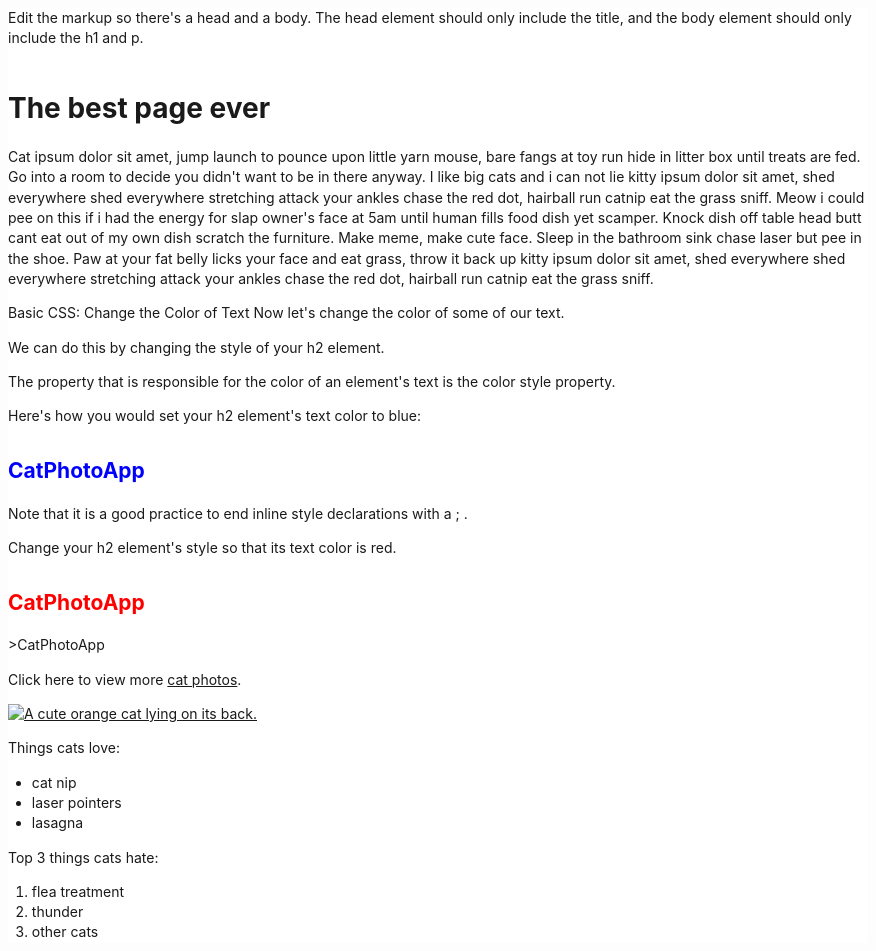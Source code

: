 <!DOCTYPE html>
<html>
  <head>
    <!-- metadata elements -->
  </head>
  <body>
    <!-- page contents -->
  </body>
</html>
Edit the markup so there's a head and a body. The head element should only include the title, and the body element should only include the h1 and p.

<!DOCTYPE html>
<html>
  <head>
  
  <title>The best page ever</title>
  </head>
  <body>
  <h1>The best page ever</h1>
  <p>Cat ipsum dolor sit amet, jump launch to pounce upon little yarn mouse, bare fangs at toy run hide in litter box until treats are fed. Go into a room to decide you didn't want to be in there anyway. I like big cats and i can not lie kitty ipsum dolor sit amet, shed everywhere shed everywhere stretching attack your ankles chase the red dot, hairball run catnip eat the grass sniff. Meow i could pee on this if i had the energy for slap owner's face at 5am until human fills food dish yet scamper. Knock dish off table head butt cant eat out of my own dish scratch the furniture. Make meme, make cute face. Sleep in the bathroom sink chase laser but pee in the shoe. Paw at your fat belly licks your face and eat grass, throw it back up kitty ipsum dolor sit amet, shed everywhere shed everywhere stretching attack your ankles chase the red dot, hairball run catnip eat the grass sniff.</p>
</body>
</html>

Basic CSS: Change the Color of Text
Now let's change the color of some of our text.

We can do this by changing the style of your h2 element.

The property that is responsible for the color of an element's text is the color style property.

Here's how you would set your h2 element's text color to blue:

<h2 style="color: blue;">CatPhotoApp</h2>

Note that it is a good practice to end inline style declarations with a ; .

Change your h2 element's style so that its text color is red.

<h2 style="color: red;">CatPhotoApp</h2>>CatPhotoApp</h2>
<main>
  <p>Click here to view more <a href="#">cat photos</a>.</p>

  <a href="#"><img src="https://bit.ly/fcc-relaxing-cat" alt="A cute orange cat lying on its back."></a>

  <div>
    <p>Things cats love:</p>
    <ul>
      <li>cat nip</li>
      <li>laser pointers</li>
      <li>lasagna</li>
    </ul>
    <p>Top 3 things cats hate:</p>
    <ol>
      <li>flea treatment</li>
      <li>thunder</li>
      <li>other cats</li>
    </ol>
  </div>
